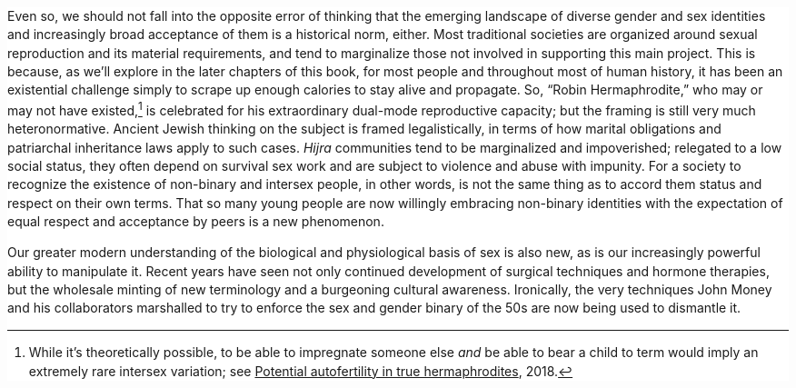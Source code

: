 Even so, we should not fall into the opposite error of thinking that the emerging landscape of diverse gender and sex identities and increasingly broad acceptance of them is a historical norm, either. Most traditional societies are organized around sexual reproduction and its material requirements, and tend to marginalize those not involved in supporting this main project. This is because, as we’ll explore in the later chapters of this book, for most people and throughout most of human history, it has been an existential challenge simply to scrape up enough calories to stay alive and propagate. So, “Robin Hermaphrodite,” who may or may not have existed,[^13] is celebrated for his extraordinary dual-mode reproductive capacity; but the framing is still very much heteronormative. Ancient Jewish thinking on the subject is framed legalistically, in terms of how marital obligations and patriarchal inheritance laws apply to such cases. *Hijra* communities tend to be marginalized and impoverished; relegated to a low social status, they often depend on survival sex work and are subject to violence and abuse with impunity. For a society to recognize the existence of non-binary and intersex people, in other words, is not the same thing as to accord them status and respect on their own terms. That so many young people are now willingly embracing non-binary identities with the expectation of equal respect and acceptance by peers is a new phenomenon.

Our greater modern understanding of the biological and physiological basis of sex is also new, as is our increasingly powerful ability to manipulate it. Recent years have seen not only continued development of surgical techniques and hormone therapies, but the wholesale minting of new terminology and a burgeoning cultural awareness. Ironically, the very techniques John Money and his collaborators marshalled to try to enforce the sex and gender binary of the 50s are now being used to dismantle it.

[^1]: Per Colapinto, *As Nature Made Him*, “Dr. John Money’s misreporting of his case had resulted in similar infant sex reassignments in thousands of other children.”

[^2]: Altokhais, Tariq Ibrahim. *Electrosurgery use in circumcision in children: Is it safe?* Urology annals 9.1 (2017): 1.

[^3]: Gearhart, John P., and John A. Rock. *Total ablation of the penis after circumcision with electrocautery: a method of management and longterm followup*. The Journal of urology 142.3 (1989): 799-801.

[^4]: [[REF]]

[^5]: *Fuckology*, p. 80.

[^6]: Colapinto, *As Nature Made Him*.

[^7]: Amartya Sen, *More than 100 million women are missing*, in Gender and Justice, pp. 219-222. Routledge, 2017. Original 1990.

[^8]: [Link](https://www.hrw.org/report/2017/07/25/i-want-be-nature-made-me/medically-unnecessary-surgeries-intersex-children-us).

[^9]: Angela Saini, *Inferior*.

[^10]: Map source [link](https://en.wikipedia.org/wiki/File:Protection_of_intersex_children_from_harmful_practices.svg).

[^11]: [Link](https://www.cnn.com/2020/01/10/us/intersex-surgeries-gothere/index.html).

[^12]: Judith Peraino, *Listening to the Sirens: Musical Technologies of Queer Identity from Homer to Hedwig*.

[^13]: While it’s theoretically possible, to be able to impregnate someone else *and* be able to bear a child to term would imply an extremely rare intersex variation; see [Potential autofertility in true hermaphrodites](https://pubmed.ncbi.nlm.nih.gov/28282768/), 2018.
